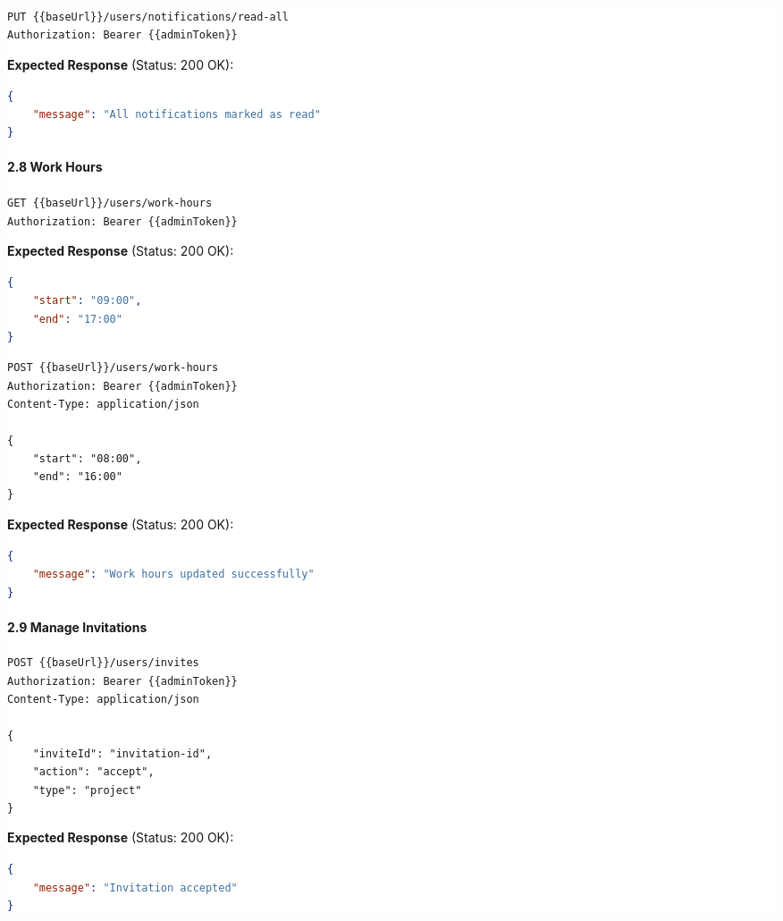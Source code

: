 ```
PUT {{baseUrl}}/users/notifications/read-all
Authorization: Bearer {{adminToken}}
```
**Expected Response** (Status: 200 OK):
```json
{
    "message": "All notifications marked as read"
}
```

#### 2.8 Work Hours
```
GET {{baseUrl}}/users/work-hours
Authorization: Bearer {{adminToken}}
```
**Expected Response** (Status: 200 OK):
```json
{
    "start": "09:00",
    "end": "17:00"
}
```

```
POST {{baseUrl}}/users/work-hours
Authorization: Bearer {{adminToken}}
Content-Type: application/json

{
    "start": "08:00",
    "end": "16:00"
}
```
**Expected Response** (Status: 200 OK):
```json
{
    "message": "Work hours updated successfully"
}
```

#### 2.9 Manage Invitations
```
POST {{baseUrl}}/users/invites
Authorization: Bearer {{adminToken}}
Content-Type: application/json

{
    "inviteId": "invitation-id",
    "action": "accept",
    "type": "project"
}
```
**Expected Response** (Status: 200 OK):
```json
{
    "message": "Invitation accepted"
}
```
